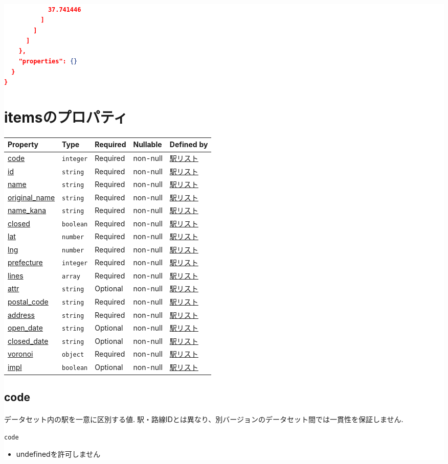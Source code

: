 ```json
            37.741446
          ]
        ]
      ]
    },
    "properties": {}
  }
}
```

# itemsのプロパティ

| Property                         | Type      | Required | Nullable | Defined by                                                                                     |
| :------------------------------- | :-------- | :------- | :------- | :--------------------------------------------------------------------------------------------- |
| [code](#code)                    | `integer` | Required | non-null | [駅リスト](station-駅オブジェクト-properties-駅コード.md "undefined#/items/properties/code")                  |
| [id](#id)                        | `string`  | Required | non-null | [駅リスト](station-駅オブジェクト-properties-駅路線id.md "undefined#/items/properties/id")                   |
| [name](#name)                    | `string`  | Required | non-null | [駅リスト](station-駅オブジェクト-properties-駅路線の名前.md "undefined#/items/properties/name")                |
| [original\_name](#original_name) | `string`  | Required | non-null | [駅リスト](station-駅オブジェクト-properties-オリジナルの駅名称.md "undefined#/items/properties/original_name")    |
| [name\_kana](#name_kana)         | `string`  | Required | non-null | [駅リスト](station-駅オブジェクト-properties-駅路線の名前のかな表現.md "undefined#/items/properties/name_kana")      |
| [closed](#closed)                | `boolean` | Required | non-null | [駅リスト](station-駅オブジェクト-properties-廃駅フラグ.md "undefined#/items/properties/closed")               |
| [lat](#lat)                      | `number`  | Required | non-null | [駅リスト](station-駅オブジェクト-properties-駅座標緯度.md "undefined#/items/properties/lat")                  |
| [lng](#lng)                      | `number`  | Required | non-null | [駅リスト](station-駅オブジェクト-properties-駅座標経度.md "undefined#/items/properties/lng")                  |
| [prefecture](#prefecture)        | `integer` | Required | non-null | [駅リスト](station-駅オブジェクト-properties-都道府県コード.md "undefined#/items/properties/prefecture")         |
| [lines](#lines)                  | `array`   | Required | non-null | [駅リスト](station-駅オブジェクト-properties-駅が登録されている路線.md "undefined#/items/properties/lines")          |
| [attr](#attr)                    | `string`  | Optional | non-null | [駅リスト](station-駅オブジェクト-properties-駅の属性.md "undefined#/items/properties/attr")                  |
| [postal\_code](#postal_code)     | `string`  | Required | non-null | [駅リスト](station-駅オブジェクト-properties-駅の所在地を表す郵便番号.md "undefined#/items/properties/postal_code")   |
| [address](#address)              | `string`  | Required | non-null | [駅リスト](station-駅オブジェクト-properties-駅の所在地の住所.md "undefined#/items/properties/address")           |
| [open\_date](#open_date)         | `string`  | Optional | non-null | [駅リスト](station-駅オブジェクト-properties-駅の開業日.md "undefined#/items/properties/open_date")            |
| [closed\_date](#closed_date)     | `string`  | Optional | non-null | [駅リスト](station-駅オブジェクト-properties-駅の廃止日.md "undefined#/items/properties/closed_date")          |
| [voronoi](#voronoi)              | `object`  | Required | non-null | [駅リスト](station-駅オブジェクト-properties-ボロノイ範囲.md "undefined#/items/properties/voronoi")             |
| [impl](#impl)                    | `boolean` | Optional | non-null | [駅リスト](station-駅オブジェクト-properties-駅路線が駅メモに実装されているか表現します.md "undefined#/items/properties/impl") |

## code

データセット内の駅を一意に区別する値. 駅・路線IDとは異なり、別バージョンのデータセット間では一貫性を保証しません.

`code`

*   undefinedを許可しません
